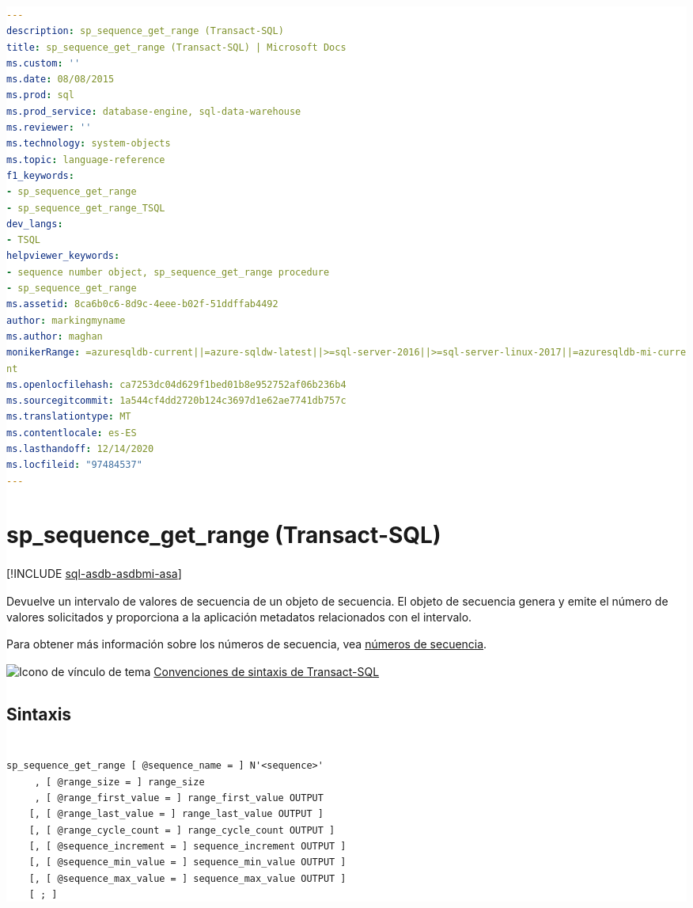```yaml
---
description: sp_sequence_get_range (Transact-SQL)
title: sp_sequence_get_range (Transact-SQL) | Microsoft Docs
ms.custom: ''
ms.date: 08/08/2015
ms.prod: sql
ms.prod_service: database-engine, sql-data-warehouse
ms.reviewer: ''
ms.technology: system-objects
ms.topic: language-reference
f1_keywords:
- sp_sequence_get_range
- sp_sequence_get_range_TSQL
dev_langs:
- TSQL
helpviewer_keywords:
- sequence number object, sp_sequence_get_range procedure
- sp_sequence_get_range
ms.assetid: 8ca6b0c6-8d9c-4eee-b02f-51ddffab4492
author: markingmyname
ms.author: maghan
monikerRange: =azuresqldb-current||=azure-sqldw-latest||>=sql-server-2016||>=sql-server-linux-2017||=azuresqldb-mi-current
ms.openlocfilehash: ca7253dc04d629f1bed01b8e952752af06b236b4
ms.sourcegitcommit: 1a544cf4dd2720b124c3697d1e62ae7741db757c
ms.translationtype: MT
ms.contentlocale: es-ES
ms.lasthandoff: 12/14/2020
ms.locfileid: "97484537"
---
```

# <a name="sp_sequence_get_range-transact-sql"></a>sp_sequence_get_range (Transact-SQL)
[!INCLUDE [sql-asdb-asdbmi-asa](../../includes/applies-to-version/sql-asdb-asdbmi-asa.md)]

  Devuelve un intervalo de valores de secuencia de un objeto de secuencia. El objeto de secuencia genera y emite el número de valores solicitados y proporciona a la aplicación metadatos relacionados con el intervalo.  
  
 Para obtener más información sobre los números de secuencia, vea [números de secuencia](../../relational-databases/sequence-numbers/sequence-numbers.md).  
  
 ![Icono de vínculo de tema](../../database-engine/configure-windows/media/topic-link.gif "Icono de vínculo de tema") [Convenciones de sintaxis de Transact-SQL](../../t-sql/language-elements/transact-sql-syntax-conventions-transact-sql.md)  
  
## <a name="syntax"></a>Sintaxis  
  
```  
  
sp_sequence_get_range [ @sequence_name = ] N'<sequence>'   
     , [ @range_size = ] range_size  
     , [ @range_first_value = ] range_first_value OUTPUT   
    [, [ @range_last_value = ] range_last_value OUTPUT ]  
    [, [ @range_cycle_count = ] range_cycle_count OUTPUT ]  
    [, [ @sequence_increment = ] sequence_increment OUTPUT ]  
    [, [ @sequence_min_value = ] sequence_min_value OUTPUT ]  
    [, [ @sequence_max_value = ] sequence_max_value OUTPUT ]  
    [ ; ]  
```  
  